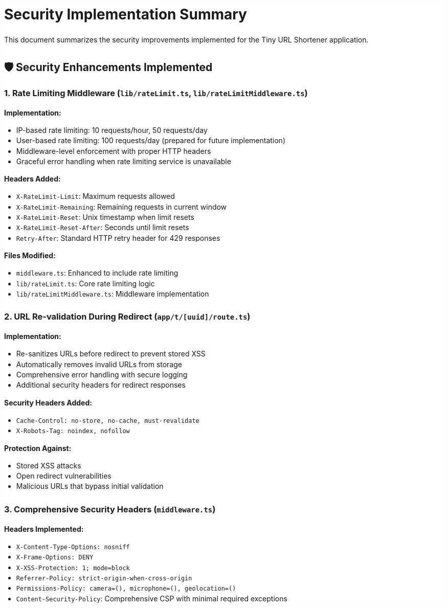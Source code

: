 # Security Implementation Summary

This document summarizes the security improvements implemented for the Tiny URL Shortener application.

## 🛡️ Security Enhancements Implemented

### 1. Rate Limiting Middleware (`lib/rateLimit.ts`, `lib/rateLimitMiddleware.ts`)

**Implementation:**
- IP-based rate limiting: 10 requests/hour, 50 requests/day
- User-based rate limiting: 100 requests/day (prepared for future implementation)
- Middleware-level enforcement with proper HTTP headers
- Graceful error handling when rate limiting service is unavailable

**Headers Added:**
- `X-RateLimit-Limit`: Maximum requests allowed
- `X-RateLimit-Remaining`: Remaining requests in current window
- `X-RateLimit-Reset`: Unix timestamp when limit resets
- `X-RateLimit-Reset-After`: Seconds until limit resets
- `Retry-After`: Standard HTTP retry header for 429 responses

**Files Modified:**
- `middleware.ts`: Enhanced to include rate limiting
- `lib/rateLimit.ts`: Core rate limiting logic
- `lib/rateLimitMiddleware.ts`: Middleware implementation

### 2. URL Re-validation During Redirect (`app/t/[uuid]/route.ts`)

**Implementation:**
- Re-sanitizes URLs before redirect to prevent stored XSS
- Automatically removes invalid URLs from storage
- Comprehensive error handling with secure logging
- Additional security headers for redirect responses

**Security Headers Added:**
- `Cache-Control: no-store, no-cache, must-revalidate`
- `X-Robots-Tag: noindex, nofollow`

**Protection Against:**
- Stored XSS attacks
- Open redirect vulnerabilities
- Malicious URLs that bypass initial validation

### 3. Comprehensive Security Headers (`middleware.ts`)

**Headers Implemented:**
- `X-Content-Type-Options: nosniff`
- `X-Frame-Options: DENY`
- `X-XSS-Protection: 1; mode=block`
- `Referrer-Policy: strict-origin-when-cross-origin`
- `Permissions-Policy: camera=(), microphone=(), geolocation=()`
- `Content-Security-Policy`: Comprehensive CSP with minimal required exceptions
